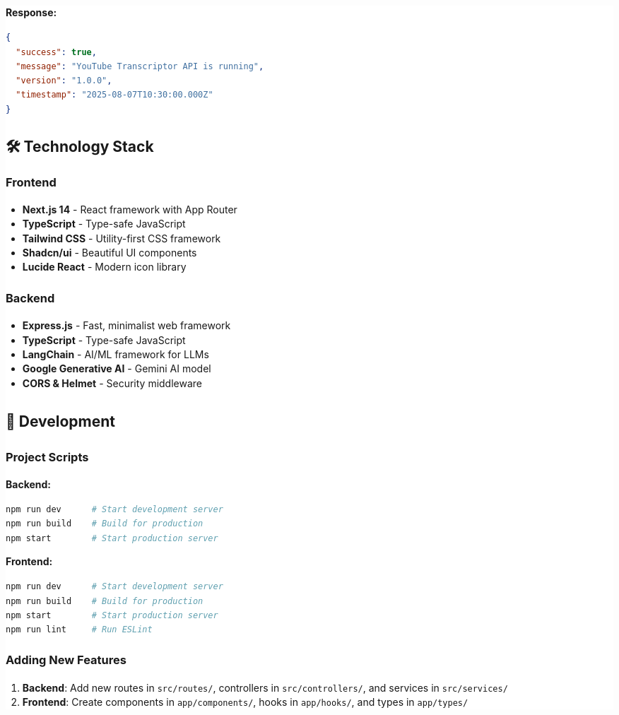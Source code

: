 **Response:**
```json
{
  "success": true,
  "message": "YouTube Transcriptor API is running",
  "version": "1.0.0",
  "timestamp": "2025-08-07T10:30:00.000Z"
}
```

## 🛠️ Technology Stack

### Frontend
- **Next.js 14** - React framework with App Router
- **TypeScript** - Type-safe JavaScript
- **Tailwind CSS** - Utility-first CSS framework
- **Shadcn/ui** - Beautiful UI components
- **Lucide React** - Modern icon library

### Backend
- **Express.js** - Fast, minimalist web framework
- **TypeScript** - Type-safe JavaScript
- **LangChain** - AI/ML framework for LLMs
- **Google Generative AI** - Gemini AI model
- **CORS & Helmet** - Security middleware

## 🔧 Development

### Project Scripts

**Backend:**
```bash
npm run dev      # Start development server
npm run build    # Build for production
npm start        # Start production server
```

**Frontend:**
```bash
npm run dev      # Start development server
npm run build    # Build for production
npm start        # Start production server
npm run lint     # Run ESLint
```

### Adding New Features

1. **Backend**: Add new routes in `src/routes/`, controllers in `src/controllers/`, and services in `src/services/`
2. **Frontend**: Create components in `app/components/`, hooks in `app/hooks/`, and types in `app/types/`
